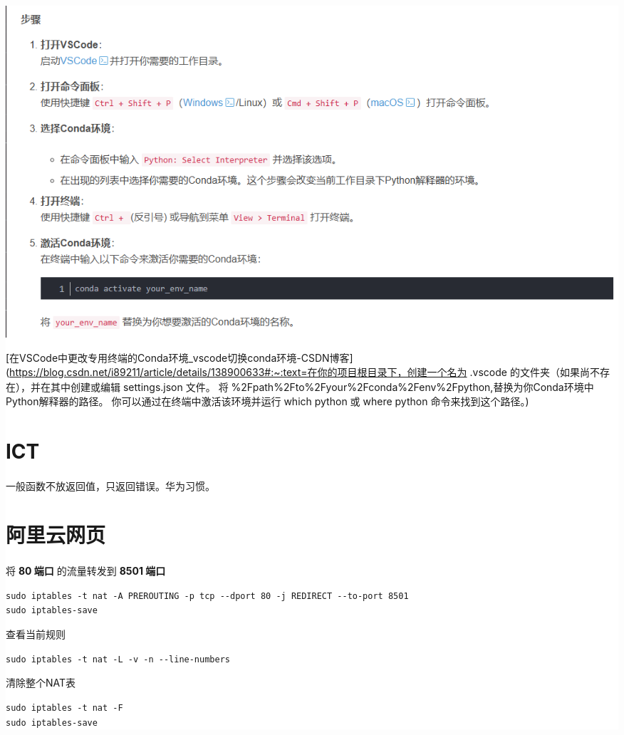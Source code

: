 ![image-20250102095156549](./assets/image-20250102095156549.png)

[在VSCode中更改专用终端的Conda环境_vscode切换conda环境-CSDN博客](https://blog.csdn.net/i89211/article/details/138900633#:~:text=在你的项目根目录下，创建一个名为 .vscode 的文件夹（如果尚不存在），并在其中创建或编辑 settings.json 文件。 将 %2Fpath%2Fto%2Fyour%2Fconda%2Fenv%2Fpython,替换为你Conda环境中Python解释器的路径。 你可以通过在终端中激活该环境并运行 which python 或 where python 命令来找到这个路径。)

# ICT

一般函数不放返回值，只返回错误。华为习惯。

# 阿里云网页

将 **80 端口** 的流量转发到 **8501 端口**

```
sudo iptables -t nat -A PREROUTING -p tcp --dport 80 -j REDIRECT --to-port 8501
sudo iptables-save
```

查看当前规则

```
sudo iptables -t nat -L -v -n --line-numbers
```

清除整个NAT表

```
sudo iptables -t nat -F
sudo iptables-save
```
